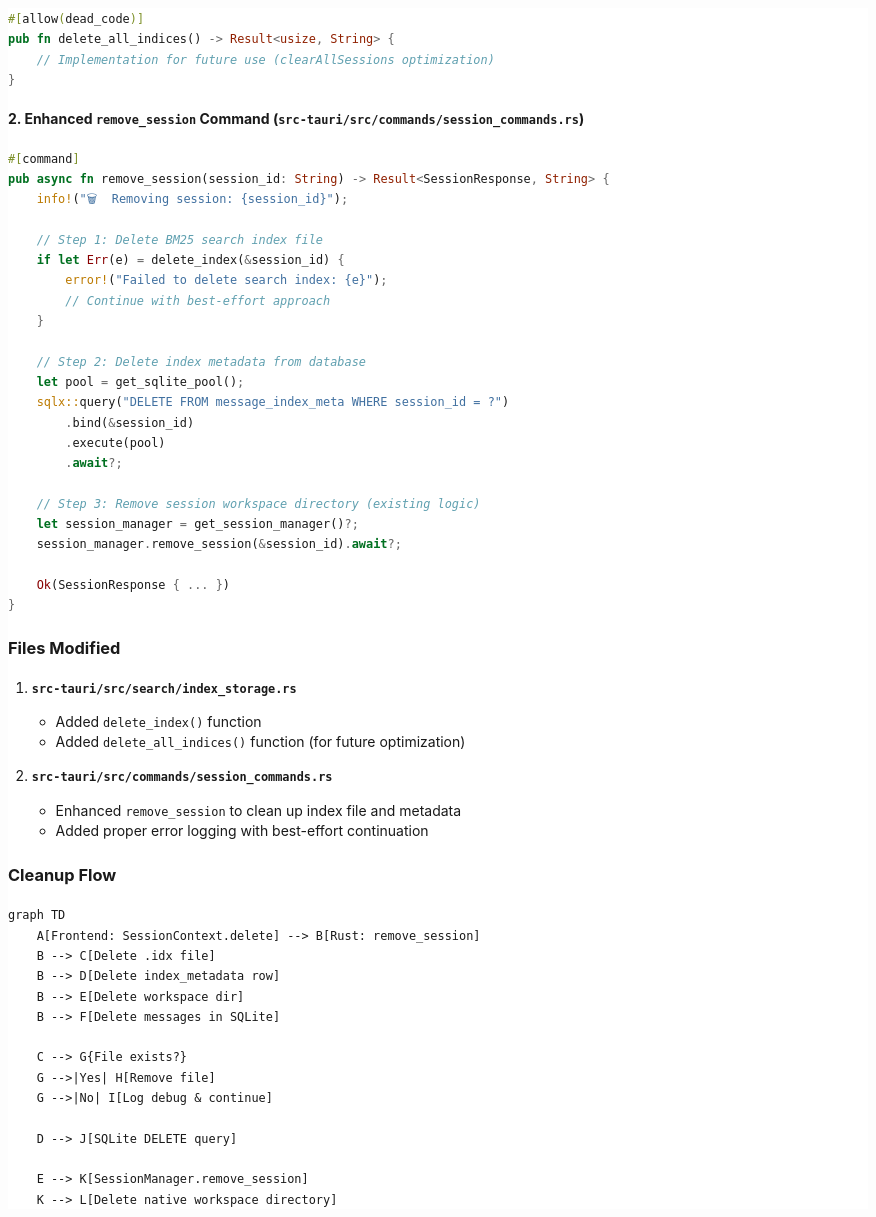 ```rust
#[allow(dead_code)]
pub fn delete_all_indices() -> Result<usize, String> {
    // Implementation for future use (clearAllSessions optimization)
}
```

#### 2. Enhanced `remove_session` Command (`src-tauri/src/commands/session_commands.rs`)

```rust
#[command]
pub async fn remove_session(session_id: String) -> Result<SessionResponse, String> {
    info!("🗑️  Removing session: {session_id}");

    // Step 1: Delete BM25 search index file
    if let Err(e) = delete_index(&session_id) {
        error!("Failed to delete search index: {e}");
        // Continue with best-effort approach
    }

    // Step 2: Delete index metadata from database
    let pool = get_sqlite_pool();
    sqlx::query("DELETE FROM message_index_meta WHERE session_id = ?")
        .bind(&session_id)
        .execute(pool)
        .await?;

    // Step 3: Remove session workspace directory (existing logic)
    let session_manager = get_session_manager()?;
    session_manager.remove_session(&session_id).await?;

    Ok(SessionResponse { ... })
}
```

### Files Modified

1. **`src-tauri/src/search/index_storage.rs`**
   - Added `delete_index()` function
   - Added `delete_all_indices()` function (for future optimization)

2. **`src-tauri/src/commands/session_commands.rs`**
   - Enhanced `remove_session` to clean up index file and metadata
   - Added proper error logging with best-effort continuation

### Cleanup Flow

```mermaid
graph TD
    A[Frontend: SessionContext.delete] --> B[Rust: remove_session]
    B --> C[Delete .idx file]
    B --> D[Delete index_metadata row]
    B --> E[Delete workspace dir]
    B --> F[Delete messages in SQLite]

    C --> G{File exists?}
    G -->|Yes| H[Remove file]
    G -->|No| I[Log debug & continue]

    D --> J[SQLite DELETE query]

    E --> K[SessionManager.remove_session]
    K --> L[Delete native workspace directory]
```
